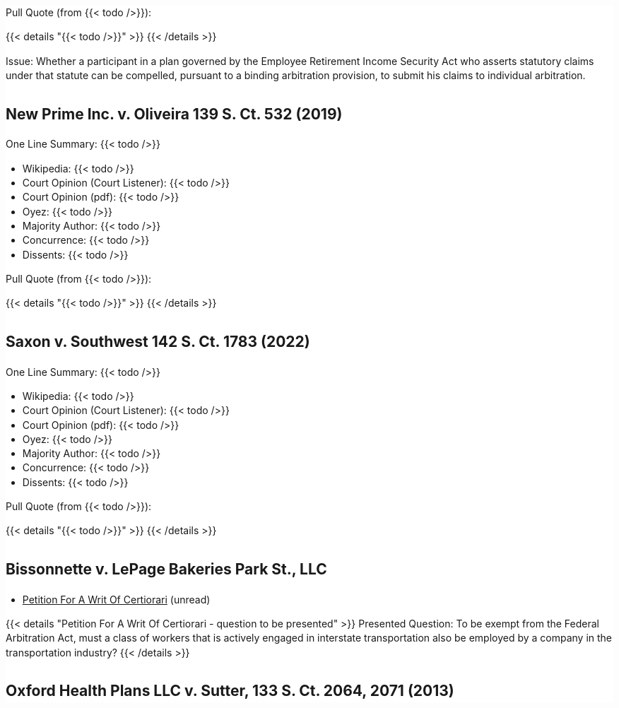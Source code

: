 Pull Quote (from {{< todo />}}):

{{< details "{{< todo />}}" >}}
{{< /details >}}

Issue: Whether a participant in a plan governed by the Employee Retirement Income Security Act who asserts statutory claims under that statute can be compelled, pursuant to a binding arbitration provision, to submit his claims to individual arbitration.

## New Prime Inc. v. Oliveira 139 S. Ct. 532 (2019)

One Line Summary: {{< todo />}}

- Wikipedia: {{< todo />}}
- Court Opinion (Court Listener): {{< todo />}}
- Court Opinion (pdf): {{< todo />}}
- Oyez: {{< todo />}}
- Majority Author: {{< todo />}}
- Concurrence: {{< todo />}}
- Dissents: {{< todo />}}

Pull Quote (from {{< todo />}}):

{{< details "{{< todo />}}" >}}
{{< /details >}}

## Saxon v. Southwest 142 S. Ct. 1783 (2022)

One Line Summary: {{< todo />}}

- Wikipedia: {{< todo />}}
- Court Opinion (Court Listener): {{< todo />}}
- Court Opinion (pdf): {{< todo />}}
- Oyez: {{< todo />}}
- Majority Author: {{< todo />}}
- Concurrence: {{< todo />}}
- Dissents: {{< todo />}}

Pull Quote (from {{< todo />}}):

{{< details "{{< todo />}}" >}}
{{< /details >}}

## Bissonnette v. LePage Bakeries Park St., LLC

- [Petition For A Writ Of Certiorari](https://www.supremecourt.gov/DocketPDF/23/23-51/272203/20230717155334558_Bissonnette%20Cert%20Petition%20Final.pdf) (unread)

{{< details "Petition For A Writ Of Certiorari - question to be presented" >}}
Presented Question: To be exempt from the Federal Arbitration Act, must a class of workers that is actively engaged in interstate transportation also be employed by a company in the transportation industry?
{{< /details >}}

## Oxford Health Plans LLC v. Sutter, 133 S. Ct. 2064, 2071 (2013)
